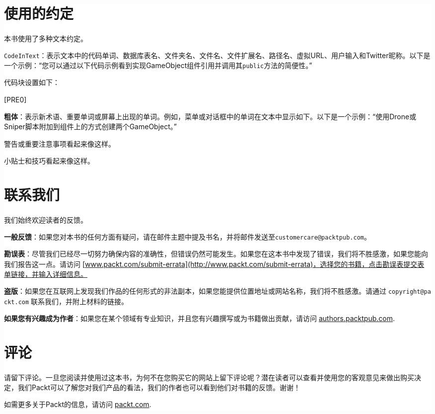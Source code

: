 # 使用的约定

本书使用了多种文本约定。

`CodeInText`：表示文本中的代码单词、数据库表名、文件夹名、文件名、文件扩展名、路径名、虚拟URL、用户输入和Twitter昵称。以下是一个示例：“您可以通过以下代码示例看到实现GameObject组件引用并调用其`public`方法的简便性。”

代码块设置如下：

[PRE0]

**粗体**：表示新术语、重要单词或屏幕上出现的单词。例如，菜单或对话框中的单词在文本中显示如下。以下是一个示例：“使用Drone或Sniper脚本附加到组件上的方式创建两个GameObject。”

警告或重要注意事项看起来像这样。

小贴士和技巧看起来像这样。

# 联系我们

我们始终欢迎读者的反馈。

**一般反馈**：如果您对本书的任何方面有疑问，请在邮件主题中提及书名，并将邮件发送至`customercare@packtpub.com`。

**勘误表**：尽管我们已经尽一切努力确保内容的准确性，但错误仍然可能发生。如果您在这本书中发现了错误，我们将不胜感激，如果您能向我们报告这一点。请访问 [www.packt.com/submit-errata](http://www.packt.com/submit-errata)，选择您的书籍，点击勘误表提交表单链接，并输入详细信息。

**盗版**：如果您在互联网上发现我们作品的任何形式的非法副本，如果您能提供位置地址或网站名称，我们将不胜感激。请通过 `copyright@packt.com` 联系我们，并附上材料的链接。

**如果您有兴趣成为作者**：如果您在某个领域有专业知识，并且您有兴趣撰写或为书籍做出贡献，请访问 [authors.packtpub.com](http://authors.packtpub.com/).

# **评论**

请留下评论。一旦您阅读并使用过这本书，为何不在您购买它的网站上留下评论呢？潜在读者可以查看并使用您的客观意见来做出购买决定，我们Packt可以了解您对我们产品的看法，我们的作者也可以看到他们对书籍的反馈。谢谢！

如需更多关于Packt的信息，请访问 [packt.com](http://www.packt.com/).
